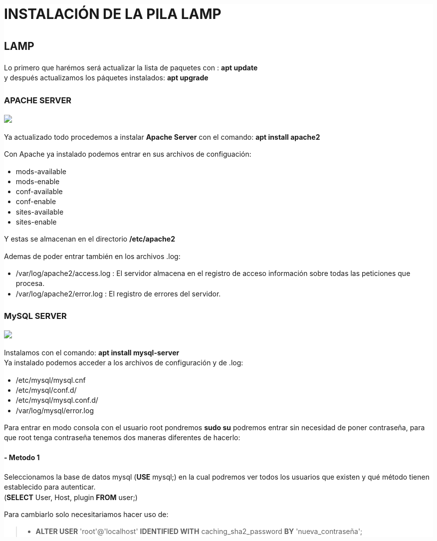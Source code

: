 # INSTALACIÓN DE LA PILA LAMP

## **LAMP**
Lo primero que harémos será actualizar la lista de paquetes con : **apt update**          
y después actualizamos los páquetes instalados: **apt upgrade**                                                   

### **APACHE SERVER**

![](https://github.com/knyu07/knyu07.github.io/blob/master/Imagenes/apache.png?raw=true) 

Ya actualizado todo procedemos a instalar **Apache Server** con el comando: **apt install apache2**                    

Con Apache ya instalado podemos entrar en sus archivos de configuación: 

- mods-available
- mods-enable
- conf-available
- conf-enable
- sites-available 
- sites-enable

Y estas se almacenan en el directorio **/etc/apache2**      

Ademas de poder entrar también en los archivos .log: 

- /var/log/apache2/access.log : El servidor almacena en el registro de acceso información sobre todas las peticiones que procesa.
- /var/log/apache2/error.log : El registro de errores del servidor.

### **MySQL SERVER**

![](https://github.com/knyu07/knyu07.github.io/blob/master/Imagenes/MySQL.pngraw=true) 

Instalamos con el comando: **apt install mysql-server**   
Ya instalado podemos acceder a los archivos de configuración y de .log: 

- /etc/mysql/mysql.cnf
- /etc/mysql/conf.d/
- /etc/mysql/mysql.conf.d/
- /var/log/mysql/error.log

Para entrar en modo consola con el usuario root pondremos **sudo su** podremos entrar sin necesidad de poner contraseña, para que root tenga contraseña tenemos dos maneras diferentes de hacerlo: 

#### **- Metodo 1**
Seleccionamos la base de datos mysql (**USE** mysql;) en la cual podremos ver todos los usuarios que existen y qué método tienen establecido para autenticar.     
(**SELECT** User, Host, plugin **FROM** user;)

Para cambiarlo solo necesitariamos hacer uso de:

>- **ALTER USER** 'root'@'localhost' **IDENTIFIED WITH** caching_sha2_password **BY** 'nueva_contraseña';
